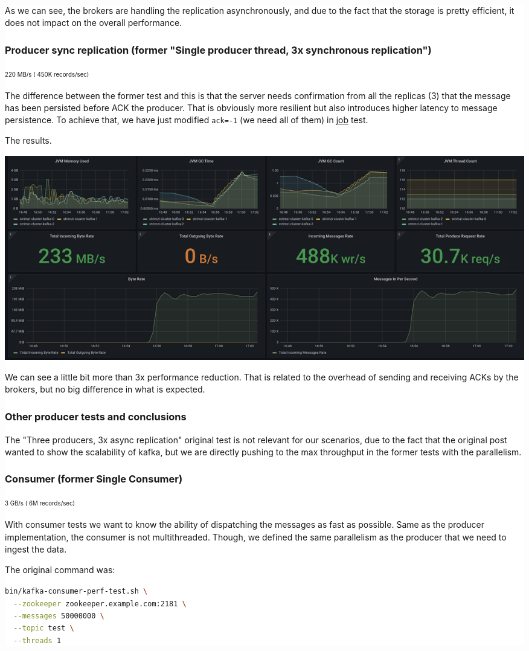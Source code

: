 As we can see, the brokers are handling the replication asynchronously, and due to the fact that the storage is pretty efficient, it does not impact on the overall performance.

### Producer sync replication (former "Single producer thread, 3x synchronous replication")
<sup><sub> 220 MB/s ( 450K records/sec)</sub></sup> 

The difference between the former test and this is that the server needs confirmation from all the replicas (3) that the message has been persisted before ACK the producer. That is obviously more resilient but also introduces higher latency to message persistence. To achieve that, we have just modified `ack=-1` (we need all of them) in [job](code/performance/producer-3x-sync-job.yaml) test.

The results.

![Grafana Producer 3x Sync Replication](images/grafana-producer-3x-sync.png)

We can see a little bit more than 3x performance reduction. That is related to the overhead of sending and receiving ACKs by the brokers, but no big difference in what is expected.

### Other producer tests and conclusions

The "Three producers, 3x async replication" original test is not relevant for our scenarios, due to the fact that the original post wanted to show the scalability of kafka, but we are directly pushing to the max throughput in the former tests with the parallelism.


### Consumer (former Single Consumer)
<sup><sub> 3 GB/s ( 6M records/sec)</sub></sup> 

With consumer tests we want to know the ability of dispatching the messages as fast as possible. Same as the producer implementation, the consumer is not multithreaded. Though, we defined the same parallelism as the producer that we need to ingest the data.

The original command was:

```bash
bin/kafka-consumer-perf-test.sh \
  --zookeeper zookeeper.example.com:2181 \
  --messages 50000000 \
  --topic test \
  --threads 1
```

